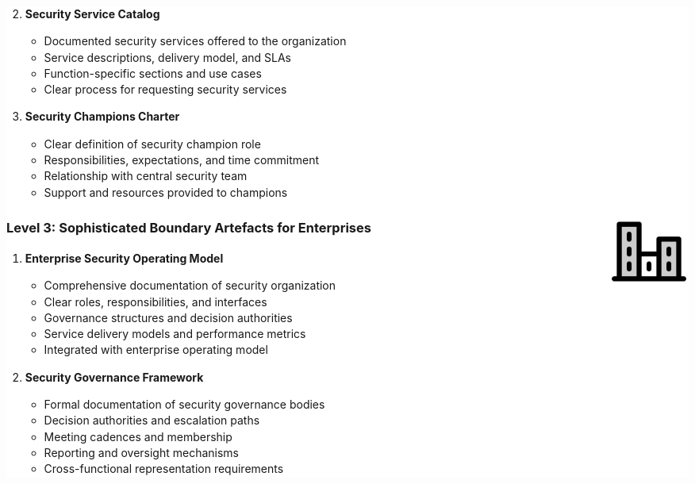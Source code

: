 2. **Security Service Catalog**
   - Documented security services offered to the organization
   - Service descriptions, delivery model, and SLAs
   - Function-specific sections and use cases
   - Clear process for requesting security services

3. **Security Champions Charter**
   - Clear definition of security champion role
   - Responsibilities, expectations, and time commitment
   - Relationship with central security team
   - Support and resources provided to champions

<img src="./assets/icons/city-duotone.svg" alt="Buildings" align="right" width="100px" height="auto" /> 

### Level 3: Sophisticated Boundary Artefacts for Enterprises

1. **Enterprise Security Operating Model**
   - Comprehensive documentation of security organization
   - Clear roles, responsibilities, and interfaces
   - Governance structures and decision authorities
   - Service delivery models and performance metrics
   - Integrated with enterprise operating model

2. **Security Governance Framework**
   - Formal documentation of security governance bodies
   - Decision authorities and escalation paths
   - Meeting cadences and membership
   - Reporting and oversight mechanisms
   - Cross-functional representation requirements
